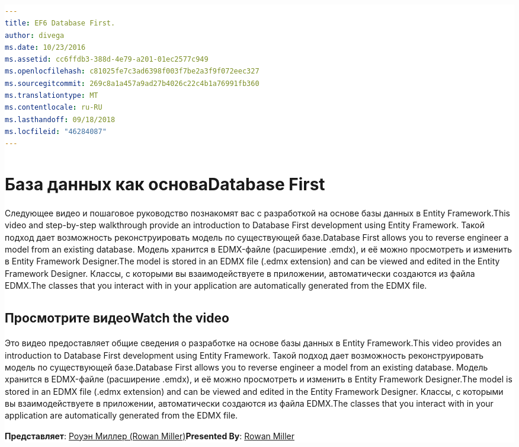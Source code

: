 ```yaml
---
title: EF6 Database First.
author: divega
ms.date: 10/23/2016
ms.assetid: cc6ffdb3-388d-4e79-a201-01ec2577c949
ms.openlocfilehash: c81025fe7c3ad6398f003f7be2a3f9f072eec327
ms.sourcegitcommit: 269c8a1a457a9ad27b4026c22c4b1a76991fb360
ms.translationtype: MT
ms.contentlocale: ru-RU
ms.lasthandoff: 09/18/2018
ms.locfileid: "46284087"
---
```

# <a name="database-first"></a><span data-ttu-id="ea0e0-102">База данных как основа</span><span class="sxs-lookup"><span data-stu-id="ea0e0-102">Database First</span></span>
<span data-ttu-id="ea0e0-103">Следующее видео и пошаговое руководство познакомят вас с разработкой на основе базы данных в Entity Framework.</span><span class="sxs-lookup"><span data-stu-id="ea0e0-103">This video and step-by-step walkthrough provide an introduction to Database First development using Entity Framework.</span></span> <span data-ttu-id="ea0e0-104">Такой подход дает возможность реконструировать модель по существующей базе.</span><span class="sxs-lookup"><span data-stu-id="ea0e0-104">Database First allows you to reverse engineer a model from an existing database.</span></span> <span data-ttu-id="ea0e0-105">Модель хранится в EDMX-файле (расширение .emdx), и её можно просмотреть и изменить в Entity Framework Designer.</span><span class="sxs-lookup"><span data-stu-id="ea0e0-105">The model is stored in an EDMX file (.edmx extension) and can be viewed and edited in the Entity Framework Designer.</span></span> <span data-ttu-id="ea0e0-106">Классы, с которыми вы взаимодействуете в приложении, автоматически создаются из файла EDMX.</span><span class="sxs-lookup"><span data-stu-id="ea0e0-106">The classes that you interact with in your application are automatically generated from the EDMX file.</span></span>

## <a name="watch-the-video"></a><span data-ttu-id="ea0e0-107">Просмотрите видео</span><span class="sxs-lookup"><span data-stu-id="ea0e0-107">Watch the video</span></span>
<span data-ttu-id="ea0e0-108">Это видео предоставляет общие сведения о разработке на основе базы данных в Entity Framework.</span><span class="sxs-lookup"><span data-stu-id="ea0e0-108">This video provides an introduction to Database First development using Entity Framework.</span></span> <span data-ttu-id="ea0e0-109">Такой подход дает возможность реконструировать модель по существующей базе.</span><span class="sxs-lookup"><span data-stu-id="ea0e0-109">Database First allows you to reverse engineer a model from an existing database.</span></span> <span data-ttu-id="ea0e0-110">Модель хранится в EDMX-файле (расширение .emdx), и её можно просмотреть и изменить в Entity Framework Designer.</span><span class="sxs-lookup"><span data-stu-id="ea0e0-110">The model is stored in an EDMX file (.edmx extension) and can be viewed and edited in the Entity Framework Designer.</span></span> <span data-ttu-id="ea0e0-111">Классы, с которыми вы взаимодействуете в приложении, автоматически создаются из файла EDMX.</span><span class="sxs-lookup"><span data-stu-id="ea0e0-111">The classes that you interact with in your application are automatically generated from the EDMX file.</span></span>

<span data-ttu-id="ea0e0-112">**Представляет**: [Роуэн Миллер (Rowan Miller)](http://romiller.com/)</span><span class="sxs-lookup"><span data-stu-id="ea0e0-112">**Presented By**: [Rowan Miller](http://romiller.com/)</span></span>
